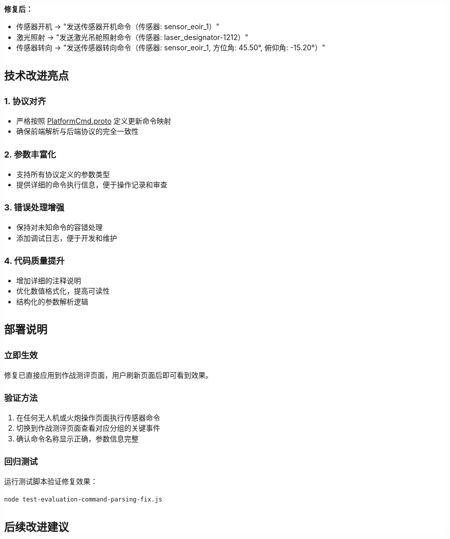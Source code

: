 **修复后：**

- 传感器开机 → "发送传感器开机命令（传感器: sensor_eoir_1）"
- 激光照射 → "发送激光吊舱照射命令（传感器: laser_designator-1212）"
- 传感器转向 → "发送传感器转向命令（传感器: sensor_eoir_1, 方位角: 45.50°, 俯仰角: -15.20°）"

## 技术改进亮点

### 1. 协议对齐

- 严格按照 [PlatformCmd.proto](file:///Users/xinnix/code/afs/opEnd/src/protobuf/PlatformCmd.proto) 定义更新命令映射
- 确保前端解析与后端协议的完全一致性

### 2. 参数丰富化

- 支持所有协议定义的参数类型
- 提供详细的命令执行信息，便于操作记录和审查

### 3. 错误处理增强

- 保持对未知命令的容错处理
- 添加调试日志，便于开发和维护

### 4. 代码质量提升

- 增加详细的注释说明
- 优化数值格式化，提高可读性
- 结构化的参数解析逻辑

## 部署说明

### 立即生效

修复已直接应用到作战测评页面，用户刷新页面后即可看到效果。

### 验证方法

1. 在任何无人机或火炮操作页面执行传感器命令
2. 切换到作战测评页面查看对应分组的关键事件
3. 确认命令名称显示正确，参数信息完整

### 回归测试

运行测试脚本验证修复效果：

```bash
node test-evaluation-command-parsing-fix.js
```

## 后续改进建议
